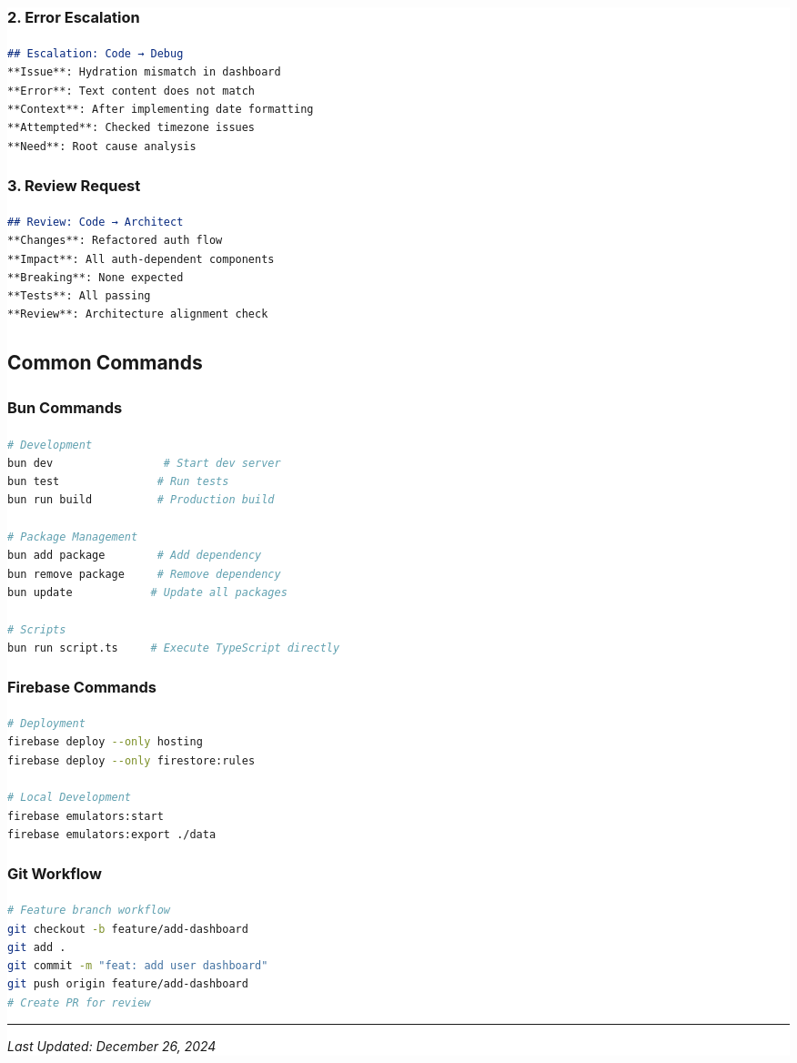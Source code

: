 ### 2. Error Escalation
```markdown
## Escalation: Code → Debug
**Issue**: Hydration mismatch in dashboard
**Error**: Text content does not match
**Context**: After implementing date formatting
**Attempted**: Checked timezone issues
**Need**: Root cause analysis
```

### 3. Review Request
```markdown
## Review: Code → Architect
**Changes**: Refactored auth flow
**Impact**: All auth-dependent components
**Breaking**: None expected
**Tests**: All passing
**Review**: Architecture alignment check
```

## Common Commands

### Bun Commands
```bash
# Development
bun dev                 # Start dev server
bun test               # Run tests
bun run build          # Production build

# Package Management
bun add package        # Add dependency
bun remove package     # Remove dependency
bun update            # Update all packages

# Scripts
bun run script.ts     # Execute TypeScript directly
```

### Firebase Commands
```bash
# Deployment
firebase deploy --only hosting
firebase deploy --only firestore:rules

# Local Development
firebase emulators:start
firebase emulators:export ./data
```

### Git Workflow
```bash
# Feature branch workflow
git checkout -b feature/add-dashboard
git add .
git commit -m "feat: add user dashboard"
git push origin feature/add-dashboard
# Create PR for review
```

---
*Last Updated: December 26, 2024*
